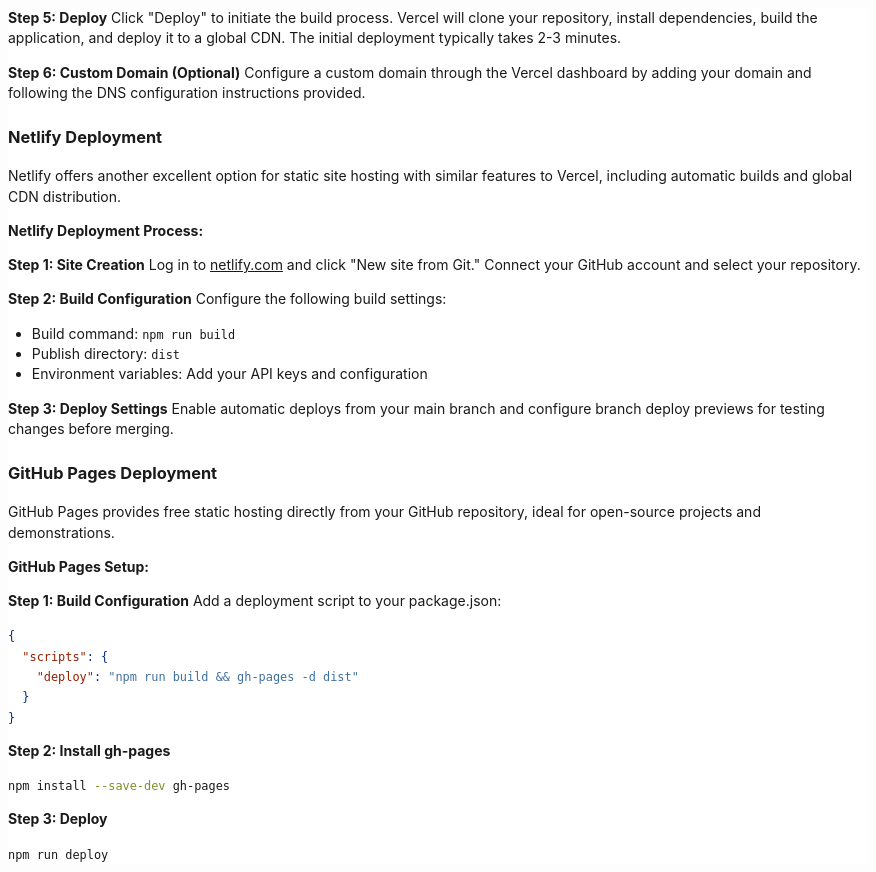 **Step 5: Deploy**
Click "Deploy" to initiate the build process. Vercel will clone your repository, install dependencies, build the application, and deploy it to a global CDN. The initial deployment typically takes 2-3 minutes.

**Step 6: Custom Domain (Optional)**
Configure a custom domain through the Vercel dashboard by adding your domain and following the DNS configuration instructions provided.

### Netlify Deployment

Netlify offers another excellent option for static site hosting with similar features to Vercel, including automatic builds and global CDN distribution.

**Netlify Deployment Process:**

**Step 1: Site Creation**
Log in to [netlify.com](https://netlify.com) and click "New site from Git." Connect your GitHub account and select your repository.

**Step 2: Build Configuration**
Configure the following build settings:
- Build command: `npm run build`
- Publish directory: `dist`
- Environment variables: Add your API keys and configuration

**Step 3: Deploy Settings**
Enable automatic deploys from your main branch and configure branch deploy previews for testing changes before merging.

### GitHub Pages Deployment

GitHub Pages provides free static hosting directly from your GitHub repository, ideal for open-source projects and demonstrations.

**GitHub Pages Setup:**

**Step 1: Build Configuration**
Add a deployment script to your package.json:
```json
{
  "scripts": {
    "deploy": "npm run build && gh-pages -d dist"
  }
}
```

**Step 2: Install gh-pages**
```bash
npm install --save-dev gh-pages
```

**Step 3: Deploy**
```bash
npm run deploy
```
